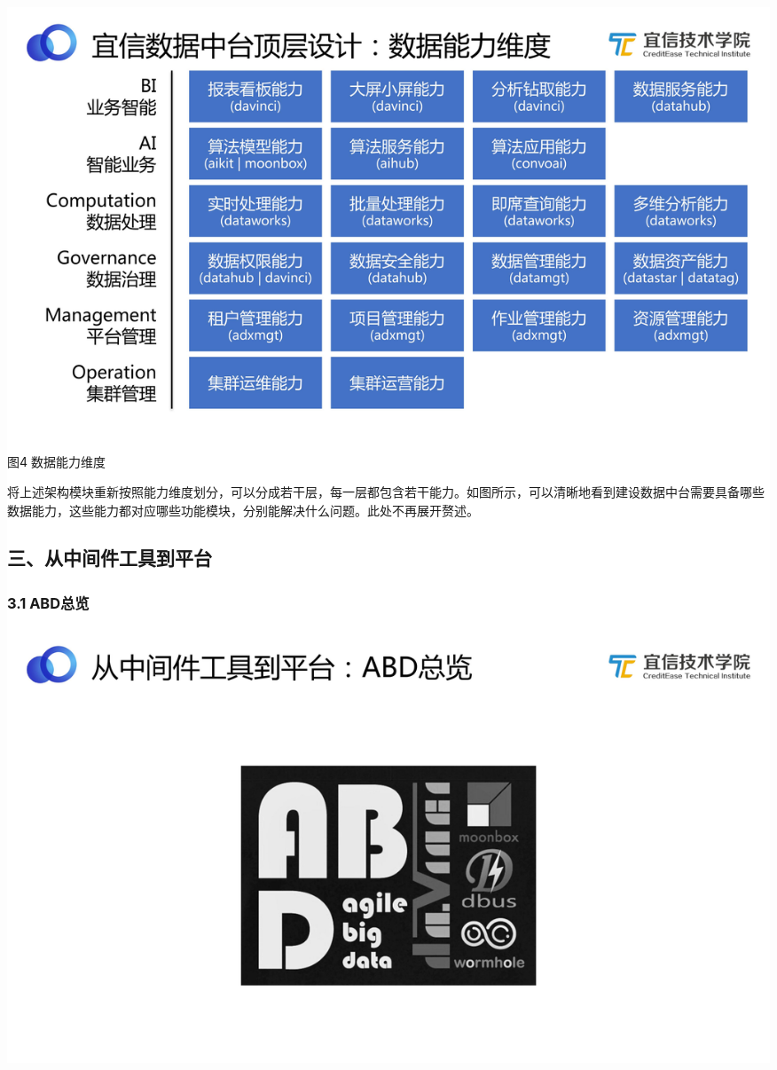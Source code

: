 ![img](imgs/1559008984565001975.jpg)

图4 数据能力维度

将上述架构模块重新按照能力维度划分，可以分成若干层，每一层都包含若干能力。如图所示，可以清晰地看到建设数据中台需要具备哪些数据能力，这些能力都对应哪些功能模块，分别能解决什么问题。此处不再展开赘述。

## 三、从中间件工具到平台

### 3.1 ABD总览

![img](imgs/1559009001255061646.jpg)
